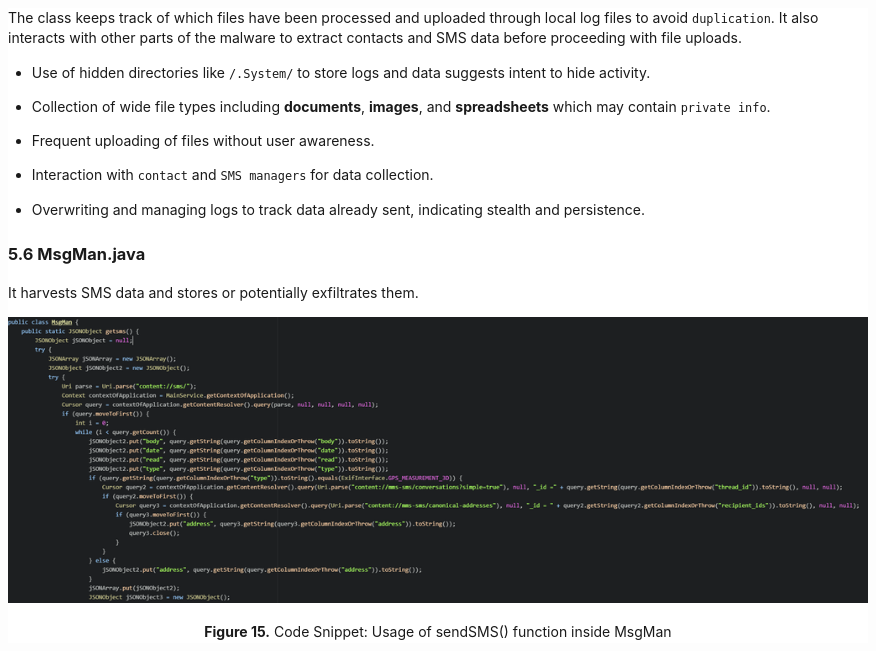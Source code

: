 The class keeps track of which files have been processed and uploaded through local log files to avoid `duplication`. It also interacts with other parts of the malware to extract contacts and SMS data before proceeding with file uploads.


- Use of hidden directories like `/.System/` to store logs and data suggests intent to hide activity.

- Collection of wide file types including **documents**, **images**, and **spreadsheets** which may contain `private info`.

- Frequent uploading of files without user awareness.

- Interaction with `contact` and `SMS managers` for data collection.

- Overwriting and managing logs to track data already sent, indicating stealth and persistence.


### 5.6 MsgMan.java

It harvests SMS data and stores or potentially exfiltrates them.

<p align="center">
  <img src="/assets/images/malware/figure15.png" alt="Code Snippet: Usage of getsms() function inside MsgMan" width="1000"/>
</p>

<p align="center"><strong>Figure 15.</strong> Code Snippet: Usage of sendSMS() function inside MsgMan</p>


<p align="center">